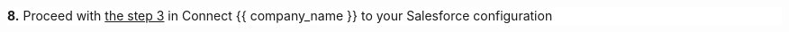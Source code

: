 <b>8.</b> Proceed with <a href="../instant-sync/#:~:text=3.%20Open%20the%20Navigation%20menu">the step 3</a> in Connect {{ company_name }} to your Salesforce configuration